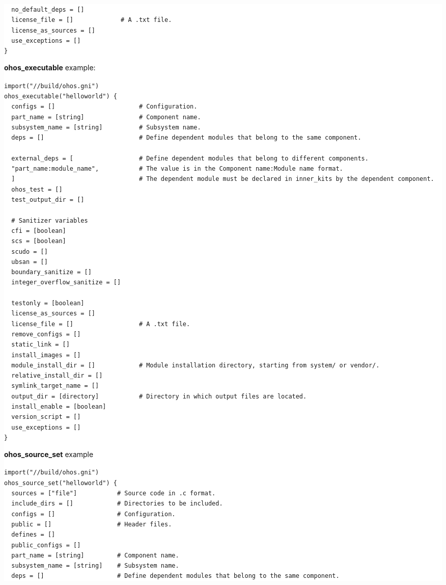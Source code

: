 ```shell
  no_default_deps = []
  license_file = []             # A .txt file.
  license_as_sources = []
  use_exceptions = []
}
```

**ohos_executable** example:

```shell
import("//build/ohos.gni")
ohos_executable("helloworld") {
  configs = []                       # Configuration. 
  part_name = [string]               # Component name.
  subsystem_name = [string]          # Subsystem name.
  deps = []                          # Define dependent modules that belong to the same component.

  external_deps = [                  # Define dependent modules that belong to different components.
  "part_name:module_name",           # The value is in the Component name:Module name format.
  ]                                  # The dependent module must be declared in inner_kits by the dependent component.
  ohos_test = []
  test_output_dir = []
  
  # Sanitizer variables
  cfi = [boolean]
  scs = [boolean]
  scudo = []
  ubsan = []
  boundary_sanitize = []
  integer_overflow_sanitize = []
  
  testonly = [boolean]
  license_as_sources = []
  license_file = []                  # A .txt file.
  remove_configs = []
  static_link = []
  install_images = []
  module_install_dir = []            # Module installation directory, starting from system/ or vendor/.
  relative_install_dir = []
  symlink_target_name = []
  output_dir = [directory]           # Directory in which output files are located.
  install_enable = [boolean]
  version_script = []
  use_exceptions = []
}
```

**ohos_source_set** example

```shell
import("//build/ohos.gni")
ohos_source_set("helloworld") {
  sources = ["file"]           # Source code in .c format.
  include_dirs = []            # Directories to be included.
  configs = []                 # Configuration.
  public = []                  # Header files.
  defines = []
  public_configs = []
  part_name = [string]         # Component name.
  subsystem_name = [string]    # Subsystem name.
  deps = []                    # Define dependent modules that belong to the same component.

```